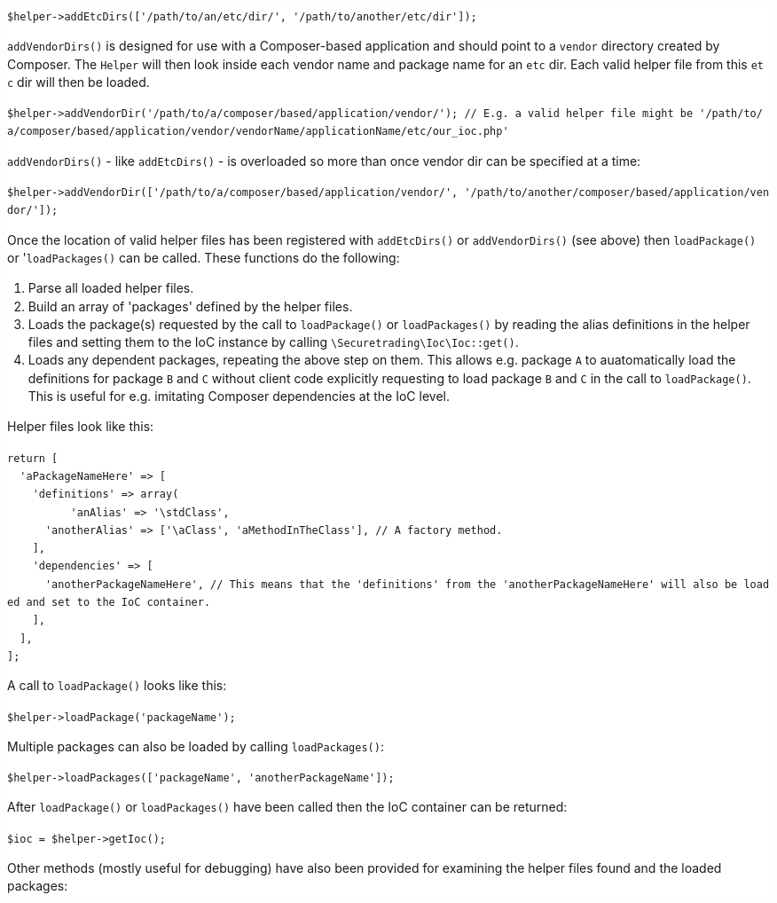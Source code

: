     $helper->addEtcDirs(['/path/to/an/etc/dir/', '/path/to/another/etc/dir']);
    
`addVendorDirs()` is designed for use with a Composer-based application and should point to a `vendor` directory created by Composer.  The `Helper` will then look inside each vendor name and package name for an `etc` dir.  Each valid helper file from this `etc` dir will then be loaded.

    $helper->addVendorDir('/path/to/a/composer/based/application/vendor/'); // E.g. a valid helper file might be '/path/to/a/composer/based/application/vendor/vendorName/applicationName/etc/our_ioc.php'
    
`addVendorDirs()` - like `addEtcDirs()` - is overloaded so more than once vendor dir can be specified at a time:

    $helper->addVendorDir(['/path/to/a/composer/based/application/vendor/', '/path/to/another/composer/based/application/vendor/']);

Once the location of valid helper files has been registered with `addEtcDirs()` or `addVendorDirs()` (see above) then `loadPackage()` or '`loadPackages()` can be called.  These functions do the following:

1. Parse all loaded helper files.
2. Build an array of 'packages' defined by the helper files.
3. Loads the package(s) requested by the call to `loadPackage()` or `loadPackages()` by reading the alias definitions in the helper files and setting them to the IoC instance by calling `\Securetrading\Ioc\Ioc::get()`.
4. Loads any dependent packages, repeating the above step on them.  This allows e.g. package `A` to auatomatically load the definitions for package `B` and `C` without client code explicitly requesting to load package `B` and `C` in the call to `loadPackage()`.  This is useful for e.g. imitating Composer dependencies at the IoC level.

Helper files look like this:

    return [
      'aPackageNameHere' => [
        'definitions' => array(
              'anAlias' => '\stdClass',
          'anotherAlias' => ['\aClass', 'aMethodInTheClass'], // A factory method.
        ],
        'dependencies' => [
          'anotherPackageNameHere', // This means that the 'definitions' from the 'anotherPackageNameHere' will also be loaded and set to the IoC container.
        ],
      ],
    ];

A call to `loadPackage()` looks like this:

    $helper->loadPackage('packageName');
    
Multiple packages can also be loaded by calling `loadPackages()`:

    $helper->loadPackages(['packageName', 'anotherPackageName']);
    
After `loadPackage()` or `loadPackages()` have been called then the IoC container can be returned:

    $ioc = $helper->getIoc();

Other methods (mostly useful for debugging) have also been provided for examining the helper files found and the loaded packages:
